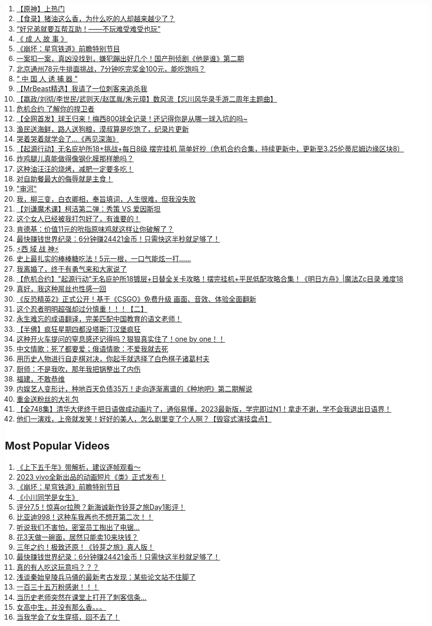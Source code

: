 1. [【原神】上热门](https://www.bilibili.com/video/BV1D24y1j73W)
1. [【食录】猪油这么香，为什么吃的人却越来越少了？](https://www.bilibili.com/video/BV1Lv4y157WF)
1. [“好兄弟就要互帮互助！——不玩难受难受也玩”](https://www.bilibili.com/video/BV1ah411G7sn)
1. [《 成 人 故 事 》](https://www.bilibili.com/video/BV1p84y137VE)
1. [《崩坏：星穹铁道》前瞻特别节目](https://www.bilibili.com/video/BV1ms4y1S7Q4)
1. [一案扣一案，真凶没找到，嫌犯蹦出好几个！国产刑侦剧《他是谁》第二期](https://www.bilibili.com/video/BV1xM4y1B7xh)
1. [北京通州78元牛排面挑战，7分钟吃完奖金100元，能吃饱吗？](https://www.bilibili.com/video/BV1qL41197HT)
1. [“ 中 国 人 诱 捕 器 ”](https://www.bilibili.com/video/BV1uL41197Pn)
1. [【MrBeast精选】我请了一位刺客来追杀我](https://www.bilibili.com/video/BV1784y137sT)
1. [【嬴政/刘彻/李世民/武则天/赵匡胤/朱元璋】数风流【忘川风华录手游二周年主题曲】](https://www.bilibili.com/video/BV1Wg4y1W7jK)
1. [危机合约 了解你的捍卫者](https://www.bilibili.com/video/BV1vX4y1Z7YD)
1. [【全网首发】球王归来！梅西800球全记录！还记得你是从哪一球入坑的吗~](https://www.bilibili.com/video/BV19Y4y1U7Vd)
1. [渔民送海鲜，路人送狗粮，漠叔算是吃饱了，纪录片更新](https://www.bilibili.com/video/BV1KV4y1X7xw)
1. [哭着哭着就学会了...《再见深海》](https://www.bilibili.com/video/BV1YY4y1D76n)
1. [【起源行动】无名庇护所18+挑战+每日8级 摆完挂机 简单好抄（危机合约合集，持续更新中，更新至3.25伦蒂尼姆边缘区块8）](https://www.bilibili.com/video/BV1Ev4y1j79y)
1. [炸鸡腿儿真能做得像钢化膜那样脆吗？](https://www.bilibili.com/video/BV1Rx4y1w7dt)
1. [这种油汪汪的烧烤，减肥一定要多吃！](https://www.bilibili.com/video/BV12m4y1k7nq)
1. [对自助餐最大的侮辱就是主食！](https://www.bilibili.com/video/BV1G24y1J7Pb)
1. ["审河"](https://www.bilibili.com/video/BV1sT411z7Vf)
1. [我，柳三变，白衣卿相，奉旨填词，人生很难，但我没失败](https://www.bilibili.com/video/BV1RT41167qg)
1. [【刘谦魔术课】柯洁第二弹：秀策 VS 爱因斯坦](https://www.bilibili.com/video/BV1X84y137Lw)
1. [这个女人已经被我打包好了，有谁要的！](https://www.bilibili.com/video/BV1EM411u7zC)
1. [肯德基：价值11元的吮指原味鸡就这样让你破解了？](https://www.bilibili.com/video/BV1CM4y1B7n5)
1. [最快赚钱世界纪录：6分钟赚24421金币！只需快这半秒就足够了！](https://www.bilibili.com/video/BV1aY4y1Q7wv)
1. [⚡西 域 战 神⚡](https://www.bilibili.com/video/BV11c411E7ga)
1. [史上最扎实的棒棒糖吃法！5元一根，一口气能炫一打……](https://www.bilibili.com/video/BV1cP411o7KN)
1. [我离婚了，终于有勇气来和大家说了](https://www.bilibili.com/video/BV1jb411o7Tt)
1. [【危机合约】"起源行动"无名庇护所18镀层+日替全关卡攻略！摆完挂机+平民低配攻略合集！《明日方舟》|魔法Zc目录 难度18](https://www.bilibili.com/video/BV1G84y137P1)
1. [真好，我这种屌丝也性感一回](https://www.bilibili.com/video/BV17v4y157F3)
1. [《反恐精英2》正式公开！基于《CSGO》免费升级 画面、音效、体验全面翻新](https://www.bilibili.com/video/BV1em4y1k7Vy)
1. [这个忍者明明超强却过分慎重！！！【二】](https://www.bilibili.com/video/BV1cY4y1Q7aZ)
1. [永生难忘的成语翻译，完美匹配中国教育的语文老师！](https://www.bilibili.com/video/BV1vM4y1B7Ee)
1. [【半佛】疯狂星期四都没塔斯汀汉堡疯狂](https://www.bilibili.com/video/BV15v4y157sy)
1. [这种开火车提问的窒息感还记得吗？狠狠真实住了！one by one！！](https://www.bilibili.com/video/BV1JL411r7bH)
1. [中文情歌：死了都要爱；俄语情歌：不爱我就去死](https://www.bilibili.com/video/BV1qx4y1w7vz)
1. [用历史人物进行自走棋对决，你起手就选择了白色棋子诸葛村夫](https://www.bilibili.com/video/BV1HX4y1d77x)
1. [厨师：不是我吹，那年我把锅整出了内伤](https://www.bilibili.com/video/BV1J24y1J7t9)
1. [福建，不敢恭维](https://www.bilibili.com/video/BV1nX4y1d7ma)
1. [内娱艺人变形计，种地百天负债35万！走向逐渐离谱的《种地吧》第二期解说](https://www.bilibili.com/video/BV1kM4y1B7yo)
1. [重金送粉丝的大礼包](https://www.bilibili.com/video/BV1rP411o7JX)
1. [【全748集】清华大佬终于把日语做成动画片了，通俗易懂，2023最新版，学完即过N1！拿走不谢，学不会我退出日语界！](https://www.bilibili.com/video/BV1rc411E7W9)
1. [他们一演戏，上帝就发笑！好好的美人，怎么剧里变了个人啊？【毁容式演技盘点】](https://www.bilibili.com/video/BV1C84y137pp)

## Most Popular Videos
1. [《上下五千年》带解析，建议逐帧观看～](https://www.bilibili.com/video/BV1Rc41157go)
1. [2023 vivo全新出品的动画短片《类》正式发布！](https://www.bilibili.com/video/BV11L41197d2)
1. [《崩坏：星穹铁道》前瞻特别节目](https://www.bilibili.com/video/BV1ms4y1S7Q4)
1. [《小川同学是女生》](https://www.bilibili.com/video/BV17g4y1W75y)
1. [评分7.5！惊喜or拉胯？新海诚新作铃芽之旅Day1影评！](https://www.bilibili.com/video/BV1HM411g79r)
1. [比亚迪998！这种车我再也不想开第二次！！](https://www.bilibili.com/video/BV1oV4y1X754)
1. [听说我们不害怕，密室员工掏出了电锯...](https://www.bilibili.com/video/BV12M411u7AM)
1. [花3天做一碗面，居然只能卖10来块钱？](https://www.bilibili.com/video/BV1Rk4y1x7Vt)
1. [三年之约！极致还原！《铃芽之旅》真人版！](https://www.bilibili.com/video/BV1xk4y147oL)
1. [最快赚钱世界纪录：6分钟赚24421金币！只需快这半秒就足够了！](https://www.bilibili.com/video/BV1aY4y1Q7wv)
1. [真的有人吃这玩意吗？？？](https://www.bilibili.com/video/BV1ps4y1S7iP)
1. [浅谈秦始皇陵兵马俑的最新考古发现：某些论文站不住脚了](https://www.bilibili.com/video/BV15M4y1z7PS)
1. [一百三十五万粉感谢！！！](https://www.bilibili.com/video/BV1FY4y1S7p5)
1. [当历史老师突然在课堂上打开了刺客信条...](https://www.bilibili.com/video/BV1M84y137gb)
1. [女高中生，并没有那么香。。。](https://www.bilibili.com/video/BV1Ec411L7A1)
1. [当我学会了女生穿搭，回不去了！](https://www.bilibili.com/video/BV1wc41177rK)